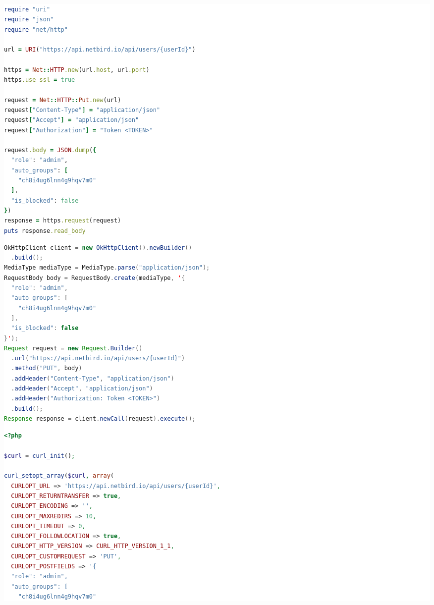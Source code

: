 ```ruby
require "uri"
require "json"
require "net/http"

url = URI("https://api.netbird.io/api/users/{userId}")

https = Net::HTTP.new(url.host, url.port)
https.use_ssl = true

request = Net::HTTP::Put.new(url)
request["Content-Type"] = "application/json"
request["Accept"] = "application/json"
request["Authorization"] = "Token <TOKEN>"

request.body = JSON.dump({
  "role": "admin",
  "auto_groups": [
    "ch8i4ug6lnn4g9hqv7m0"
  ],
  "is_blocked": false
})
response = https.request(request)
puts response.read_body
```

```java
OkHttpClient client = new OkHttpClient().newBuilder()
  .build();
MediaType mediaType = MediaType.parse("application/json");
RequestBody body = RequestBody.create(mediaType, '{
  "role": "admin",
  "auto_groups": [
    "ch8i4ug6lnn4g9hqv7m0"
  ],
  "is_blocked": false
}');
Request request = new Request.Builder()
  .url("https://api.netbird.io/api/users/{userId}")
  .method("PUT", body)  
  .addHeader("Content-Type", "application/json")  
  .addHeader("Accept", "application/json")
  .addHeader("Authorization: Token <TOKEN>")
  .build();
Response response = client.newCall(request).execute();
```

```php
<?php

$curl = curl_init();

curl_setopt_array($curl, array(
  CURLOPT_URL => 'https://api.netbird.io/api/users/{userId}',
  CURLOPT_RETURNTRANSFER => true,
  CURLOPT_ENCODING => '',
  CURLOPT_MAXREDIRS => 10,
  CURLOPT_TIMEOUT => 0,
  CURLOPT_FOLLOWLOCATION => true,
  CURLOPT_HTTP_VERSION => CURL_HTTP_VERSION_1_1,
  CURLOPT_CUSTOMREQUEST => 'PUT',  
  CURLOPT_POSTFIELDS => '{
  "role": "admin",
  "auto_groups": [
    "ch8i4ug6lnn4g9hqv7m0"
```